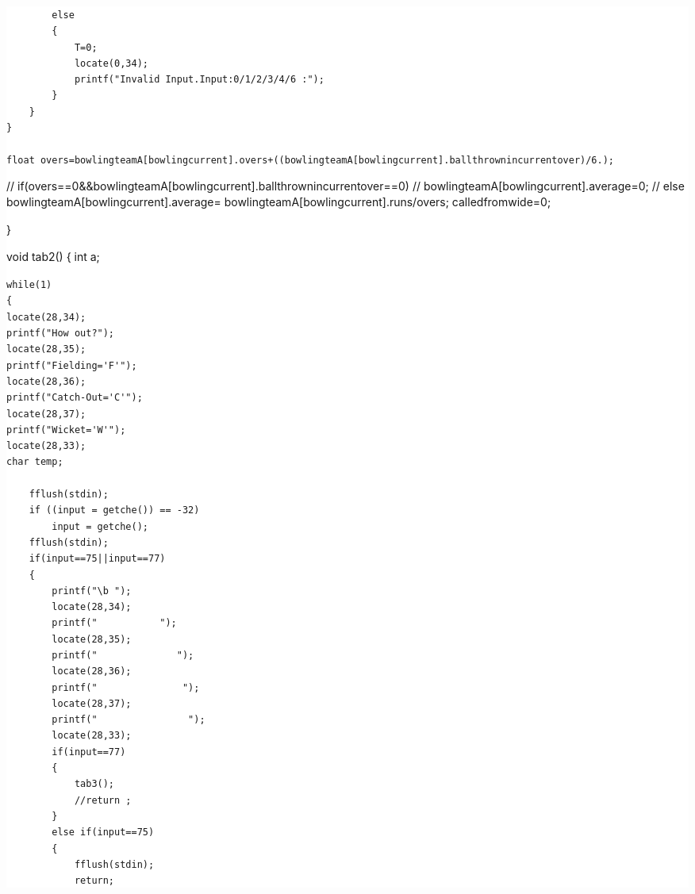             else
            {
                T=0;
                locate(0,34);
                printf("Invalid Input.Input:0/1/2/3/4/6 :");
            }
        }
    }

    float overs=bowlingteamA[bowlingcurrent].overs+((bowlingteamA[bowlingcurrent].ballthrownincurrentover)/6.);
   // if(overs==0&&bowlingteamA[bowlingcurrent].ballthrownincurrentover==0)
  //      bowlingteamA[bowlingcurrent].average=0;
  //  else
        bowlingteamA[bowlingcurrent].average=
            bowlingteamA[bowlingcurrent].runs/overs;
    calledfromwide=0;

}

void tab2()
{
    int a;

    while(1)
    {
    locate(28,34);
    printf("How out?");
    locate(28,35);
    printf("Fielding='F'");
    locate(28,36);
    printf("Catch-Out='C'");
    locate(28,37);
    printf("Wicket='W'");
    locate(28,33);
    char temp;

        fflush(stdin);
        if ((input = getche()) == -32)
            input = getche();
        fflush(stdin);
        if(input==75||input==77)
        {
            printf("\b ");
            locate(28,34);
            printf("           ");
            locate(28,35);
            printf("              ");
            locate(28,36);
            printf("               ");
            locate(28,37);
            printf("                ");
            locate(28,33);
            if(input==77)
            {
                tab3();
                //return ;
            }
            else if(input==75)
            {
                fflush(stdin);
                return;
